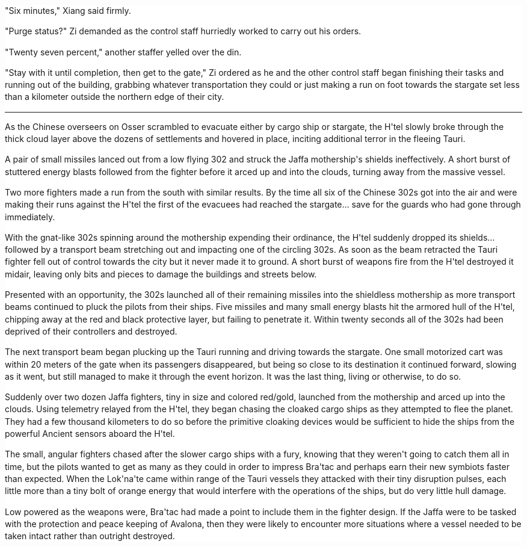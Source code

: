 "Six minutes," Xiang said firmly.

"Purge status?" Zi demanded as the control staff hurriedly worked to carry out his orders.

"Twenty seven percent," another staffer yelled over the din.

"Stay with it until completion, then get to the gate," Zi ordered as he and the other control staff began finishing their tasks and running out of the building, grabbing whatever transportation they could or just making a run on foot towards the stargate set less than a kilometer outside the northern edge of their city.

---

As the Chinese overseers on Osser scrambled to evacuate either by cargo ship or stargate, the H'tel slowly broke through the thick cloud layer above the dozens of settlements and hovered in place, inciting additional terror in the fleeing Tauri.

A pair of small missiles lanced out from a low flying 302 and struck the Jaffa mothership's shields ineffectively. A short burst of stuttered energy blasts followed from the fighter before it arced up and into the clouds, turning away from the massive vessel.

Two more fighters made a run from the south with similar results. By the time all six of the Chinese 302s got into the air and were making their runs against the H'tel the first of the evacuees had reached the stargate… save for the guards who had gone through immediately.

With the gnat-like 302s spinning around the mothership expending their ordinance, the H'tel suddenly dropped its shields… followed by a transport beam stretching out and impacting one of the circling 302s. As soon as the beam retracted the Tauri fighter fell out of control towards the city but it never made it to ground. A short burst of weapons fire from the H'tel destroyed it midair, leaving only bits and pieces to damage the buildings and streets below.

Presented with an opportunity, the 302s launched all of their remaining missiles into the shieldless mothership as more transport beams continued to pluck the pilots from their ships. Five missiles and many small energy blasts hit the armored hull of the H'tel, chipping away at the red and black protective layer, but failing to penetrate it. Within twenty seconds all of the 302s had been deprived of their controllers and destroyed.

The next transport beam began plucking up the Tauri running and driving towards the stargate. One small motorized cart was within 20 meters of the gate when its passengers disappeared, but being so close to its destination it continued forward, slowing as it went, but still managed to make it through the event horizon. It was the last thing, living or otherwise, to do so.

Suddenly over two dozen Jaffa fighters, tiny in size and colored red/gold, launched from the mothership and arced up into the clouds. Using telemetry relayed from the H'tel, they began chasing the cloaked cargo ships as they attempted to flee the planet. They had a few thousand kilometers to do so before the primitive cloaking devices would be sufficient to hide the ships from the powerful Ancient sensors aboard the H'tel.

The small, angular fighters chased after the slower cargo ships with a fury, knowing that they weren't going to catch them all in time, but the pilots wanted to get as many as they could in order to impress Bra'tac and perhaps earn their new symbiots faster than expected. When the Lok'na'te came within range of the Tauri vessels they attacked with their tiny disruption pulses, each little more than a tiny bolt of orange energy that would interfere with the operations of the ships, but do very little hull damage.

Low powered as the weapons were, Bra'tac had made a point to include them in the fighter design. If the Jaffa were to be tasked with the protection and peace keeping of Avalona, then they were likely to encounter more situations where a vessel needed to be taken intact rather than outright destroyed.
